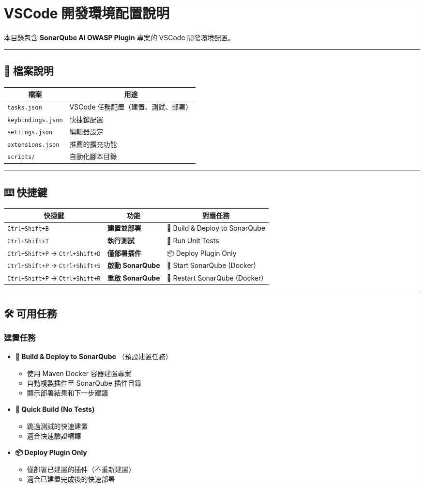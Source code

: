 # VSCode 開發環境配置說明

本目錄包含 **SonarQube AI OWASP Plugin** 專案的 VSCode 開發環境配置。

---

## 📁 檔案說明

| 檔案 | 用途 |
|------|------|
| `tasks.json` | VSCode 任務配置（建置、測試、部署） |
| `keybindings.json` | 快捷鍵配置 |
| `settings.json` | 編輯器設定 |
| `extensions.json` | 推薦的擴充功能 |
| `scripts/` | 自動化腳本目錄 |

---

## ⌨️ 快捷鍵

| 快捷鍵 | 功能 | 對應任務 |
|--------|------|----------|
| `Ctrl+Shift+B` | **建置並部署** | 🚀 Build & Deploy to SonarQube |
| `Ctrl+Shift+T` | **執行測試** | 🧪 Run Unit Tests |
| `Ctrl+Shift+P` → `Ctrl+Shift+D` | **僅部署插件** | 📦 Deploy Plugin Only |
| `Ctrl+Shift+P` → `Ctrl+Shift+S` | **啟動 SonarQube** | 🚀 Start SonarQube (Docker) |
| `Ctrl+Shift+P` → `Ctrl+Shift+R` | **重啟 SonarQube** | 🔄 Restart SonarQube (Docker) |

---

## 🛠️ 可用任務

### 建置任務

- **🚀 Build & Deploy to SonarQube** （預設建置任務）
  - 使用 Maven Docker 容器建置專案
  - 自動複製插件至 SonarQube 插件目錄
  - 顯示部署結果和下一步建議

- **🔨 Quick Build (No Tests)**
  - 跳過測試的快速建置
  - 適合快速驗證編譯

- **📦 Deploy Plugin Only**
  - 僅部署已建置的插件（不重新建置）
  - 適合已建置完成後的快速部署
